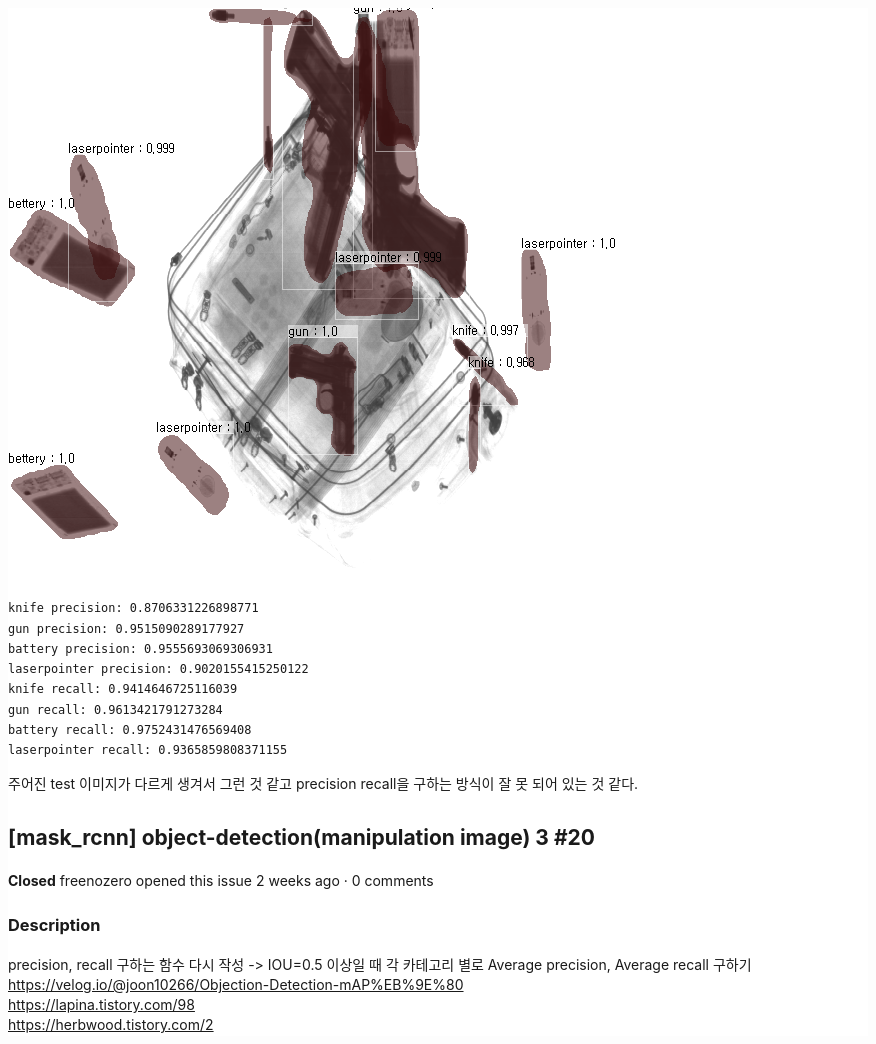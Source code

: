 <img src="./img/18/4.png">

```
knife precision: 0.8706331226898771
gun precision: 0.9515090289177927
battery precision: 0.9555693069306931     
laserpointer precision: 0.9020155415250122
knife recall: 0.9414646725116039
gun recall: 0.9613421791273284
battery recall: 0.9752431476569408        
laserpointer recall: 0.9365859808371155   
```

주어진 test 이미지가 다르게 생겨서 그런 것 같고 precision recall을 구하는 방식이 잘 못 되어 있는 것 같다.

## [mask_rcnn] object-detection(manipulation image) 3 #20
**Closed** freenozero opened this issue 2 weeks ago · 0 comments

### Description
precision, recall 구하는 함수 다시 작성 -> IOU=0.5 이상일 때 각 카테고리 별로 Average precision, Average recall 구하기 <br>
https://velog.io/@joon10266/Objection-Detection-mAP%EB%9E%80<br>
https://lapina.tistory.com/98<br>
https://herbwood.tistory.com/2
